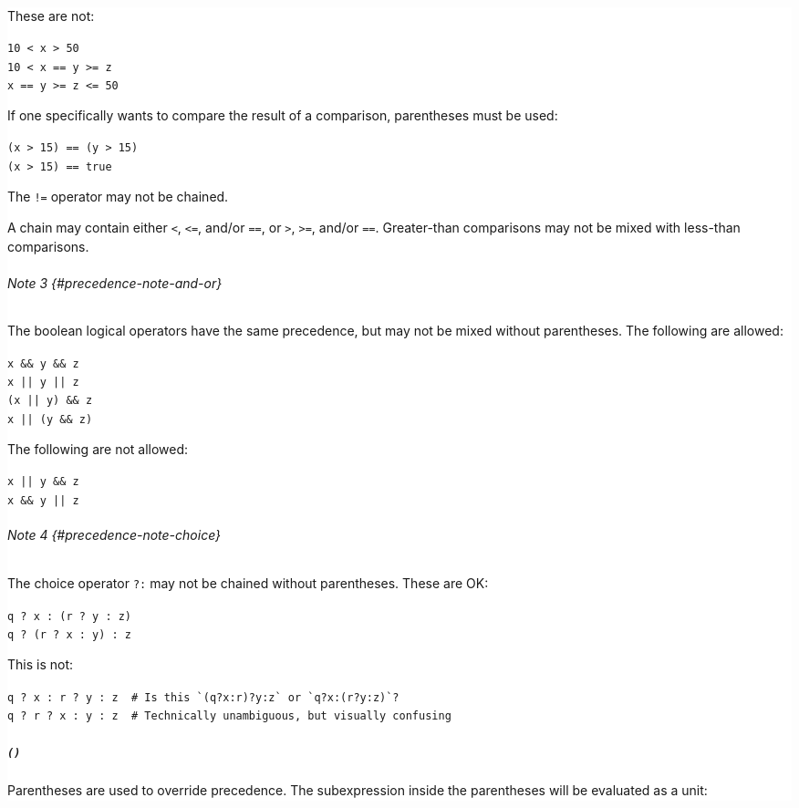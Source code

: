 These are not:

```
10 < x > 50
10 < x == y >= z
x == y >= z <= 50
```

If one specifically wants to compare the result of a comparison, parentheses
must be used:

```
(x > 15) == (y > 15)
(x > 15) == true
```

The `!=` operator may not be chained.

A chain may contain either `<`, `<=`, and/or `==`, or `>`, `>=`, and/or `==`.
Greater-than comparisons may not be mixed with less-than comparisons.


###### Note 3 {#precedence-note-and-or}

The boolean logical operators have the same precedence, but may not be mixed
without parentheses.  The following are allowed:

```
x && y && z
x || y || z
(x || y) && z
x || (y && z)
```

The following are not allowed:

```
x || y && z
x && y || z
```


###### Note 4 {#precedence-note-choice}

The choice operator `?:` may not be chained without parentheses.  These are OK:

```
q ? x : (r ? y : z)
q ? (r ? x : y) : z
```

This is not:

```
q ? x : r ? y : z  # Is this `(q?x:r)?y:z` or `q?x:(r?y:z)`?
q ? r ? x : y : z  # Technically unambiguous, but visually confusing
```


##### `()`

Parentheses are used to override precedence.  The subexpression inside the
parentheses will be evaluated as a unit:
